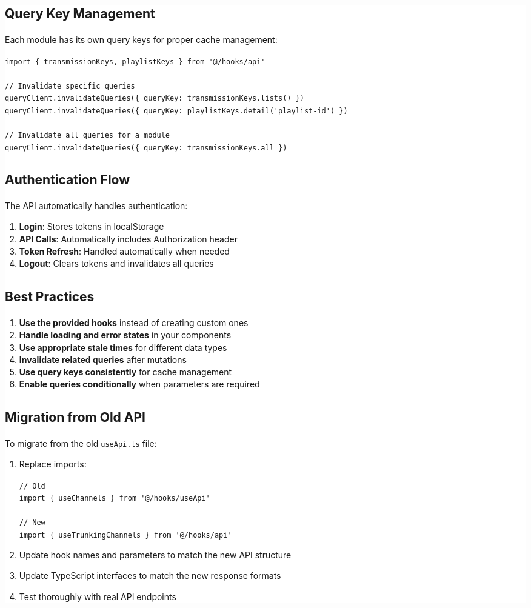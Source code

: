 ## Query Key Management

Each module has its own query keys for proper cache management:

```tsx
import { transmissionKeys, playlistKeys } from '@/hooks/api'

// Invalidate specific queries
queryClient.invalidateQueries({ queryKey: transmissionKeys.lists() })
queryClient.invalidateQueries({ queryKey: playlistKeys.detail('playlist-id') })

// Invalidate all queries for a module
queryClient.invalidateQueries({ queryKey: transmissionKeys.all })
```

## Authentication Flow

The API automatically handles authentication:

1. **Login**: Stores tokens in localStorage
2. **API Calls**: Automatically includes Authorization header
3. **Token Refresh**: Handled automatically when needed
4. **Logout**: Clears tokens and invalidates all queries

## Best Practices

1. **Use the provided hooks** instead of creating custom ones
2. **Handle loading and error states** in your components
3. **Use appropriate stale times** for different data types
4. **Invalidate related queries** after mutations
5. **Use query keys consistently** for cache management
6. **Enable queries conditionally** when parameters are required

## Migration from Old API

To migrate from the old `useApi.ts` file:

1. Replace imports:
   ```tsx
   // Old
   import { useChannels } from '@/hooks/useApi'
   
   // New
   import { useTrunkingChannels } from '@/hooks/api'
   ```

2. Update hook names and parameters to match the new API structure
3. Update TypeScript interfaces to match the new response formats
4. Test thoroughly with real API endpoints
